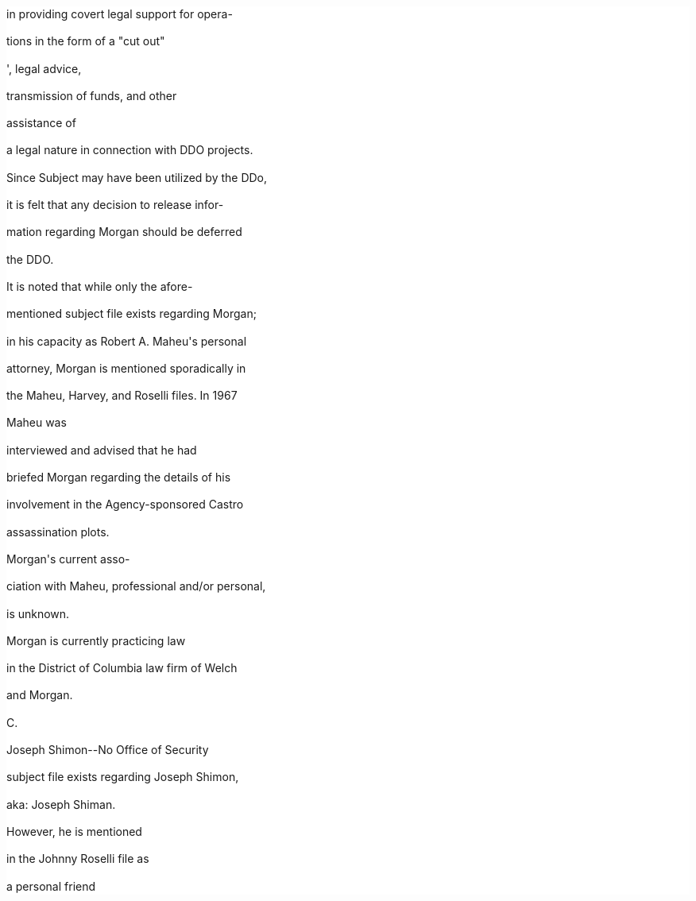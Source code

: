 in providing covert legal support for opera-

tions in the form of a "cut out"

', legal advice,

transmission of funds, and other

assistance of

a legal nature in connection with DDO projects.

Since Subject may have been utilized by the DDo,

it is felt that any decision to release infor-

mation regarding Morgan should be deferred

the DDO.

It is noted that while only the afore-

mentioned subject file exists regarding Morgan;

in his capacity as Robert A. Maheu's personal

attorney, Morgan is mentioned sporadically in

the Maheu, Harvey, and Roselli files. In 1967

Maheu was

interviewed and advised that he had

briefed Morgan regarding the details of his

involvement in the Agency-sponsored Castro

assassination plots.

Morgan's current asso-

ciation with Maheu, professional and/or personal,

is unknown.

Morgan is currently practicing law

in the District of Columbia law firm of Welch

and Morgan.

C.

Joseph Shimon--No Office of Security

subject file exists regarding Joseph Shimon,

aka: Joseph Shiman.

However, he is mentioned

in the Johnny Roselli file as

a personal friend

